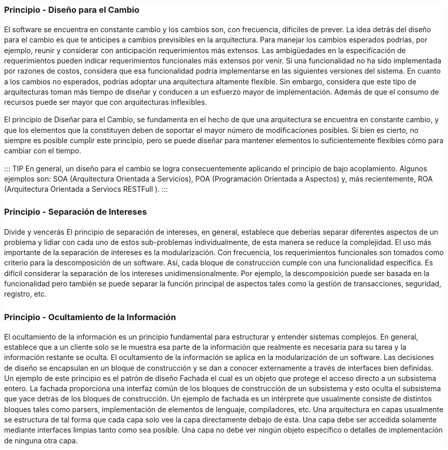 ### Principio - Diseño para el Cambio

El software se encuentra en constante cambio y los cambios son, con frecuencia, difíciles de prever. La idea detrás del diseño para el cambio es que te anticipes a cambios previsibles en la arquitectura. Para manejar los cambios esperados podrías, por ejemplo, reunir y considerar con anticipación requerimientos más extensos. Las ambigüedades en la especificación de requerimientos pueden indicar requerimientos funcionales más extensos por venir. Si una funcionalidad no ha sido implementada por razones de costos, considera que esa funcionalidad podría implementarse en las siguientes versiones del sistema. En cuanto a los cambios no esperados, podrías adoptar una arquitectura altamente flexible. Sin embargo, considera que este tipo de arquitecturas toman más tiempo de diseñar y conducen a un esfuerzo mayor de implementación. Además de que el consumo de recursos puede ser mayor que con arquitecturas inflexibles.

El principio de Diseñar para el Cambio, se fundamenta en el hecho de que una arquitectura se encuentra en constante cambio, y que los elementos que la constituyen deben de soportar el mayor número de modificaciones posibles. Si bien es cierto, no siempre es posible cumplir este principio, pero se puede diseñar para mantener elementos lo suficientemente flexibles cómo para cambiar con el tiempo.

::: TIP
En general, un diseño para el cambio se logra consecuentemente aplicando el principio de bajo acoplamiento. Algunos ejemplos son: SOA (Arquitectura Orientada a Servicios), POA (Programación Orientada a Aspectos) y, más recientemente, ROA (Arquitectura Orientada a Serviocs RESTFull ).
:::


### Principio - Separación de Intereses

Divide y vencerás El principio de separación de intereses, en general, establece que deberías separar diferentes aspectos de un problema y lidiar con cada uno de estos sub-problemas individualmente, de esta manera se reduce la complejidad. El uso más importante de la separación de intereses es la modularización. Con frecuencia, los requerimientos funcionales son tomados como criterio para la descomposición de un software. Así, cada bloque de construcción cumple con una funcionalidad específica. Es difícil considerar la separación de los intereses unidimensionalmente. Por ejemplo, la descomposición puede ser basada en la funcionalidad pero también se puede separar la función principal de aspectos tales como la gestión de transacciones, seguridad, registro, etc.


### Principio - Ocultamiento de la Información

El ocultamiento de la información es un principio fundamental para estructurar y entender sistemas complejos. En general, establece que a un cliente solo se le muestra esa parte de la información que realmente es necesaria para su tarea y la información restante se oculta. El ocultamiento de la información se aplica en la modularización de un software. Las decisiones de diseño se encapsulan en un bloque de construcción y se dan a conocer externamente a través de interfaces bien definidas. Un ejemplo de este principio es el patrón de diseño Fachada el cual es un objeto que protege el acceso directo a un subsistema entero. La fachada proporciona una interfaz común de los bloques de construcción de un subsistema y esto oculta el subsistema que yace detrás de los bloques de construcción. Un ejemplo de fachada es un intérprete que usualmente consiste de distintos bloques tales como parsers, implementación de elementos de lenguaje, compiladores, etc. Una arquitectura en capas usualmente se estructura de tal forma que cada capa solo vee la capa directamente debajo de ésta. Una capa debe ser accedida solamente mediante interfaces limpias tanto como sea posible. Una capa no debe ver ningún objeto específico o detalles de implementación de ninguna otra capa.

